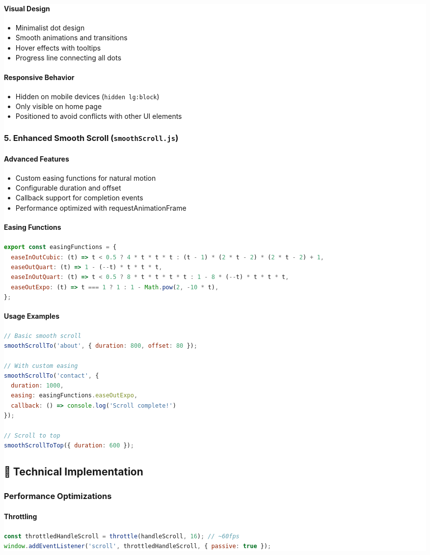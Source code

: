 #### **Visual Design**
- Minimalist dot design
- Smooth animations and transitions
- Hover effects with tooltips
- Progress line connecting all dots

#### **Responsive Behavior**
- Hidden on mobile devices (`hidden lg:block`)
- Only visible on home page
- Positioned to avoid conflicts with other UI elements

### 5. **Enhanced Smooth Scroll (`smoothScroll.js`)**

#### **Advanced Features**
- Custom easing functions for natural motion
- Configurable duration and offset
- Callback support for completion events
- Performance optimized with requestAnimationFrame

#### **Easing Functions**
```jsx
export const easingFunctions = {
  easeInOutCubic: (t) => t < 0.5 ? 4 * t * t * t : (t - 1) * (2 * t - 2) * (2 * t - 2) + 1,
  easeOutQuart: (t) => 1 - (--t) * t * t * t,
  easeInOutQuart: (t) => t < 0.5 ? 8 * t * t * t * t : 1 - 8 * (--t) * t * t * t,
  easeOutExpo: (t) => t === 1 ? 1 : 1 - Math.pow(2, -10 * t),
};
```

#### **Usage Examples**
```jsx
// Basic smooth scroll
smoothScrollTo('about', { duration: 800, offset: 80 });

// With custom easing
smoothScrollTo('contact', {
  duration: 1000,
  easing: easingFunctions.easeOutExpo,
  callback: () => console.log('Scroll complete!')
});

// Scroll to top
smoothScrollToTop({ duration: 600 });
```

## 🔧 Technical Implementation

### **Performance Optimizations**

#### **Throttling**
```jsx
const throttledHandleScroll = throttle(handleScroll, 16); // ~60fps
window.addEventListener('scroll', throttledHandleScroll, { passive: true });
```
